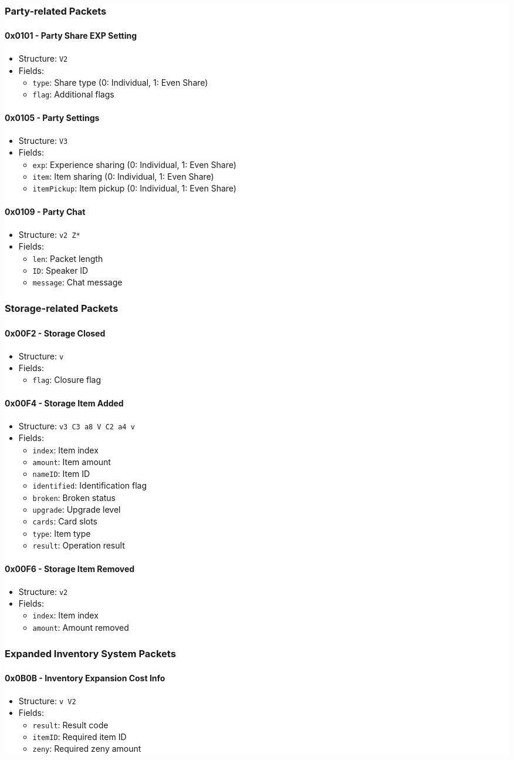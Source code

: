 ### Party-related Packets

#### 0x0101 - Party Share EXP Setting
- Structure: `V2`
- Fields:
  - `type`: Share type (0: Individual, 1: Even Share)
  - `flag`: Additional flags

#### 0x0105 - Party Settings
- Structure: `V3`
- Fields:
  - `exp`: Experience sharing (0: Individual, 1: Even Share)
  - `item`: Item sharing (0: Individual, 1: Even Share)
  - `itemPickup`: Item pickup (0: Individual, 1: Even Share)

#### 0x0109 - Party Chat
- Structure: `v2 Z*`
- Fields:
  - `len`: Packet length
  - `ID`: Speaker ID
  - `message`: Chat message

### Storage-related Packets

#### 0x00F2 - Storage Closed
- Structure: `v`
- Fields:
  - `flag`: Closure flag

#### 0x00F4 - Storage Item Added
- Structure: `v3 C3 a8 V C2 a4 v`
- Fields:
  - `index`: Item index
  - `amount`: Item amount
  - `nameID`: Item ID
  - `identified`: Identification flag
  - `broken`: Broken status
  - `upgrade`: Upgrade level
  - `cards`: Card slots
  - `type`: Item type
  - `result`: Operation result

#### 0x00F6 - Storage Item Removed
- Structure: `v2`
- Fields:
  - `index`: Item index
  - `amount`: Amount removed

### Expanded Inventory System Packets

#### 0x0B0B - Inventory Expansion Cost Info
- Structure: `v V2`
- Fields:
  - `result`: Result code
  - `itemID`: Required item ID
  - `zeny`: Required zeny amount
